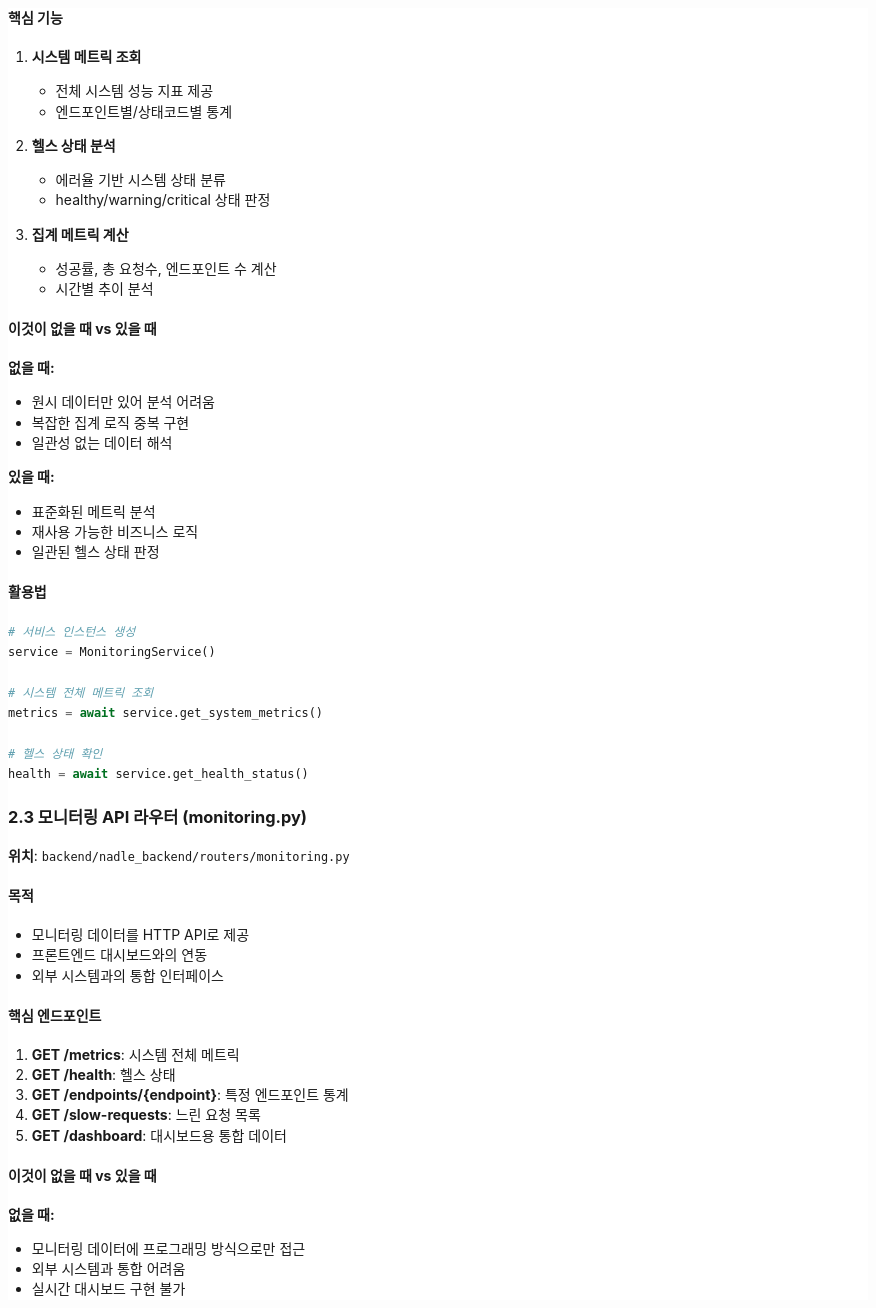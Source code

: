 #### 핵심 기능
1. **시스템 메트릭 조회**
   - 전체 시스템 성능 지표 제공
   - 엔드포인트별/상태코드별 통계

2. **헬스 상태 분석**
   - 에러율 기반 시스템 상태 분류
   - healthy/warning/critical 상태 판정

3. **집계 메트릭 계산**
   - 성공률, 총 요청수, 엔드포인트 수 계산
   - 시간별 추이 분석

#### 이것이 없을 때 vs 있을 때
**없을 때:**
- 원시 데이터만 있어 분석 어려움
- 복잡한 집계 로직 중복 구현
- 일관성 없는 데이터 해석

**있을 때:**
- 표준화된 메트릭 분석
- 재사용 가능한 비즈니스 로직
- 일관된 헬스 상태 판정

#### 활용법
```python
# 서비스 인스턴스 생성
service = MonitoringService()

# 시스템 전체 메트릭 조회
metrics = await service.get_system_metrics()

# 헬스 상태 확인
health = await service.get_health_status()
```

### 2.3 모니터링 API 라우터 (monitoring.py)

**위치**: `backend/nadle_backend/routers/monitoring.py`

#### 목적
- 모니터링 데이터를 HTTP API로 제공
- 프론트엔드 대시보드와의 연동
- 외부 시스템과의 통합 인터페이스

#### 핵심 엔드포인트
1. **GET /metrics**: 시스템 전체 메트릭
2. **GET /health**: 헬스 상태
3. **GET /endpoints/{endpoint}**: 특정 엔드포인트 통계
4. **GET /slow-requests**: 느린 요청 목록
5. **GET /dashboard**: 대시보드용 통합 데이터

#### 이것이 없을 때 vs 있을 때
**없을 때:**
- 모니터링 데이터에 프로그래밍 방식으로만 접근
- 외부 시스템과 통합 어려움
- 실시간 대시보드 구현 불가
